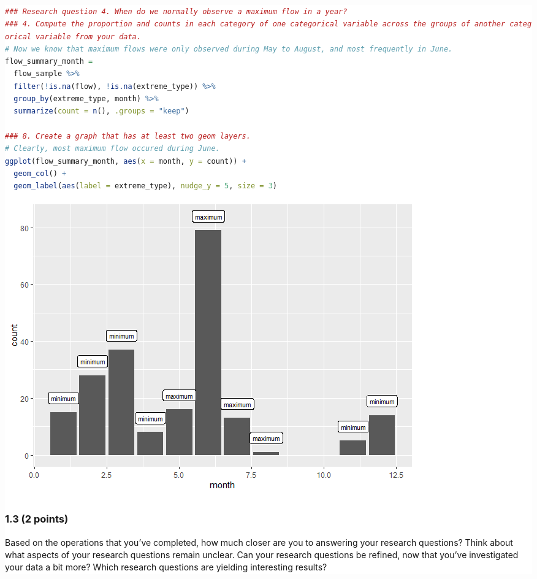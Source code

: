 ``` r
### Research question 4. When do we normally observe a maximum flow in a year?
### 4. Compute the proportion and counts in each category of one categorical variable across the groups of another categorical variable from your data.
# Now we know that maximum flows were only observed during May to August, and most frequently in June.
flow_summary_month = 
  flow_sample %>% 
  filter(!is.na(flow), !is.na(extreme_type)) %>%
  group_by(extreme_type, month) %>%
  summarize(count = n(), .groups = "keep")

### 8. Create a graph that has at least two geom layers. 
# Clearly, most maximum flow occured during June.
ggplot(flow_summary_month, aes(x = month, y = count)) +
  geom_col() + 
  geom_label(aes(label = extreme_type), nudge_y = 5, size = 3)
```

![](mini-project-2_files/figure-gfm/unnamed-chunk-5-1.png)



### 1.3 (2 points)

Based on the operations that you’ve completed, how much closer are you
to answering your research questions? Think about what aspects of your
research questions remain unclear. Can your research questions be
refined, now that you’ve investigated your data a bit more? Which
research questions are yielding interesting results?
